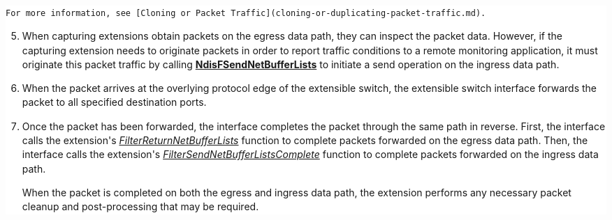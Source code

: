     For more information, see [Cloning or Packet Traffic](cloning-or-duplicating-packet-traffic.md).

5.  When capturing extensions obtain packets on the egress data path, they can inspect the packet data. However, if the capturing extension needs to originate packets in order to report traffic conditions to a remote monitoring application, it must originate this packet traffic by calling [**NdisFSendNetBufferLists**](https://msdn.microsoft.com/library/windows/hardware/ff562616) to initiate a send operation on the ingress data path.

6.  When the packet arrives at the overlying protocol edge of the extensible switch, the extensible switch interface forwards the packet to all specified destination ports.

7.  Once the packet has been forwarded, the interface completes the packet through the same path in reverse. First, the interface calls the extension's [*FilterReturnNetBufferLists*](https://msdn.microsoft.com/library/windows/hardware/ff549964) function to complete packets forwarded on the egress data path. Then, the interface calls the extension's [*FilterSendNetBufferListsComplete*](https://msdn.microsoft.com/library/windows/hardware/ff549967) function to complete packets forwarded on the ingress data path.

    When the packet is completed on both the egress and ingress data path, the extension performs any necessary packet cleanup and post-processing that may be required.
